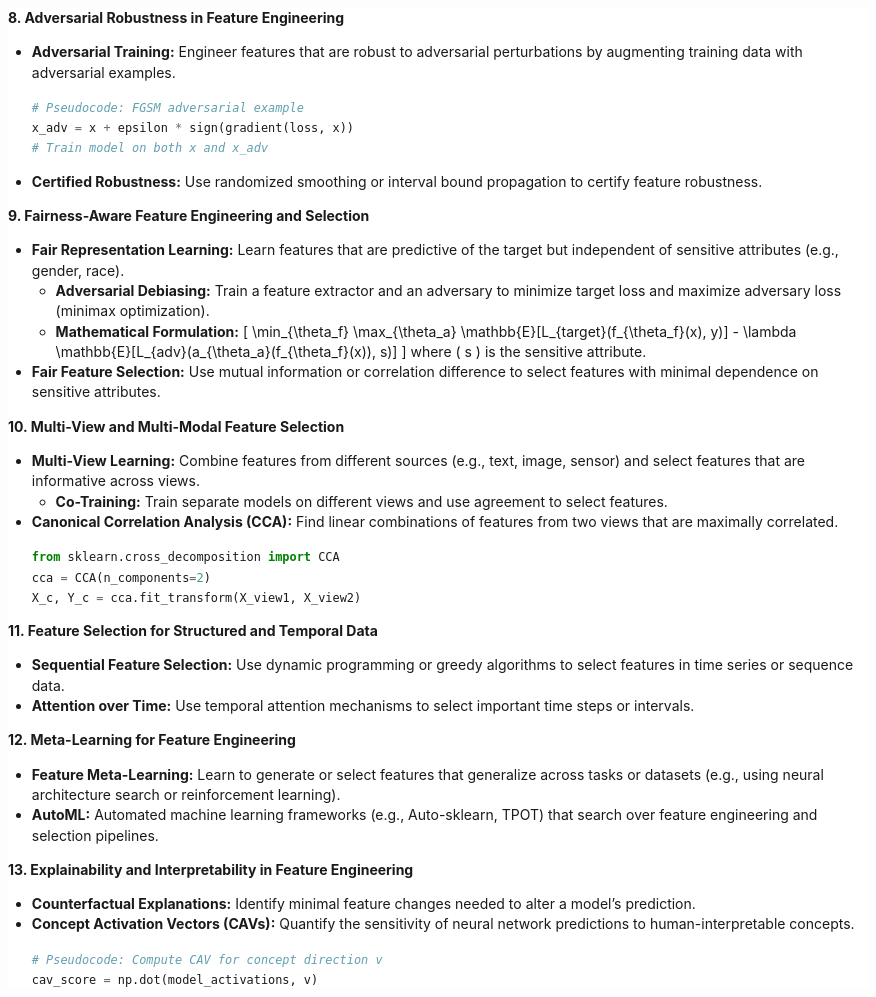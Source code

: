 **8. Adversarial Robustness in Feature Engineering**
- **Adversarial Training:** Engineer features that are robust to adversarial perturbations by augmenting training data with adversarial examples.
  ```python
  # Pseudocode: FGSM adversarial example
  x_adv = x + epsilon * sign(gradient(loss, x))
  # Train model on both x and x_adv
  ```
- **Certified Robustness:** Use randomized smoothing or interval bound propagation to certify feature robustness.

**9. Fairness-Aware Feature Engineering and Selection**
- **Fair Representation Learning:** Learn features that are predictive of the target but independent of sensitive attributes (e.g., gender, race).
  - **Adversarial Debiasing:** Train a feature extractor and an adversary to minimize target loss and maximize adversary loss (minimax optimization).
  - **Mathematical Formulation:**
    \[
    \min_{\theta_f} \max_{\theta_a} \mathbb{E}[L_{target}(f_{\theta_f}(x), y)] - \lambda \mathbb{E}[L_{adv}(a_{\theta_a}(f_{\theta_f}(x)), s)]
    \]
    where \( s \) is the sensitive attribute.
- **Fair Feature Selection:** Use mutual information or correlation difference to select features with minimal dependence on sensitive attributes.

**10. Multi-View and Multi-Modal Feature Selection**
- **Multi-View Learning:** Combine features from different sources (e.g., text, image, sensor) and select features that are informative across views.
  - **Co-Training:** Train separate models on different views and use agreement to select features.
- **Canonical Correlation Analysis (CCA):** Find linear combinations of features from two views that are maximally correlated.
  ```python
  from sklearn.cross_decomposition import CCA
  cca = CCA(n_components=2)
  X_c, Y_c = cca.fit_transform(X_view1, X_view2)
  ```

**11. Feature Selection for Structured and Temporal Data**
- **Sequential Feature Selection:** Use dynamic programming or greedy algorithms to select features in time series or sequence data.
- **Attention over Time:** Use temporal attention mechanisms to select important time steps or intervals.

**12. Meta-Learning for Feature Engineering**
- **Feature Meta-Learning:** Learn to generate or select features that generalize across tasks or datasets (e.g., using neural architecture search or reinforcement learning).
- **AutoML:** Automated machine learning frameworks (e.g., Auto-sklearn, TPOT) that search over feature engineering and selection pipelines.

**13. Explainability and Interpretability in Feature Engineering**
- **Counterfactual Explanations:** Identify minimal feature changes needed to alter a model’s prediction.
- **Concept Activation Vectors (CAVs):** Quantify the sensitivity of neural network predictions to human-interpretable concepts.
  ```python
  # Pseudocode: Compute CAV for concept direction v
  cav_score = np.dot(model_activations, v)
  ```
